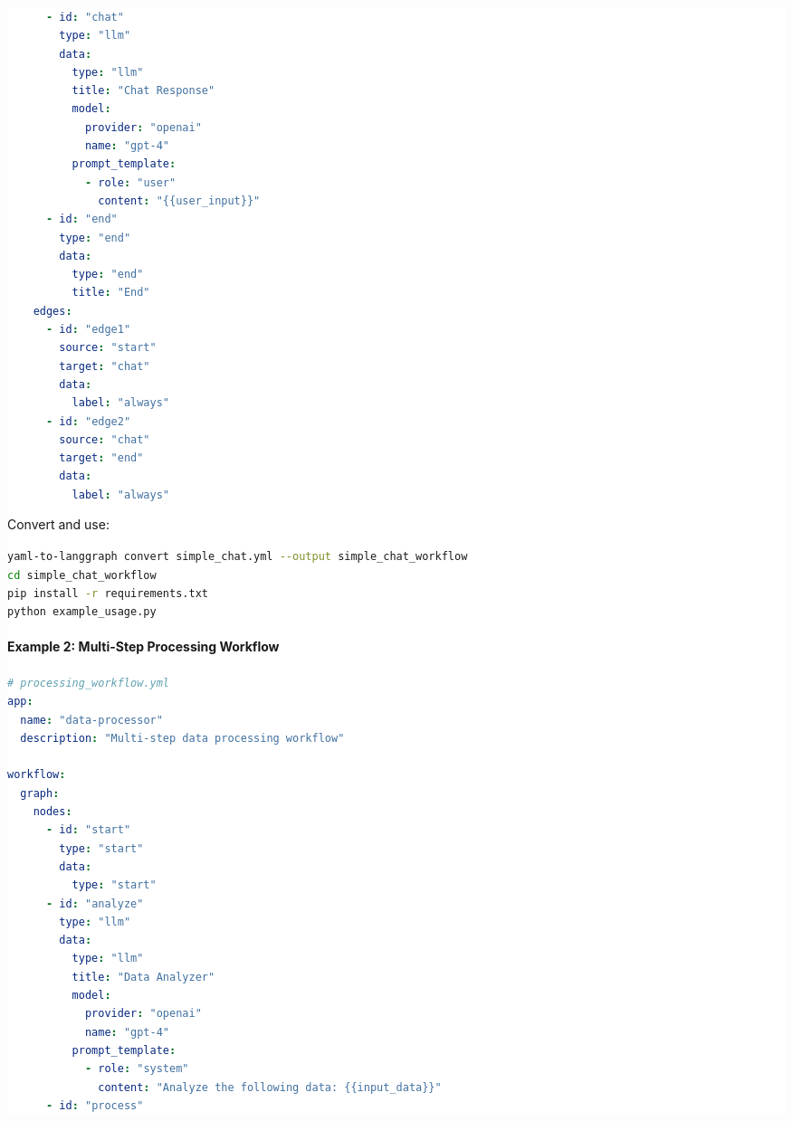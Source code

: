 ```yaml
      - id: "chat"
        type: "llm"
        data:
          type: "llm"
          title: "Chat Response"
          model:
            provider: "openai"
            name: "gpt-4"
          prompt_template:
            - role: "user"
              content: "{{user_input}}"
      - id: "end"
        type: "end"
        data:
          type: "end"
          title: "End"
    edges:
      - id: "edge1"
        source: "start"
        target: "chat"
        data:
          label: "always"
      - id: "edge2"
        source: "chat"
        target: "end"
        data:
          label: "always"
```

Convert and use:
```bash
yaml-to-langgraph convert simple_chat.yml --output simple_chat_workflow
cd simple_chat_workflow
pip install -r requirements.txt
python example_usage.py
```

#### Example 2: Multi-Step Processing Workflow

```yaml
# processing_workflow.yml
app:
  name: "data-processor"
  description: "Multi-step data processing workflow"

workflow:
  graph:
    nodes:
      - id: "start"
        type: "start"
        data:
          type: "start"
      - id: "analyze"
        type: "llm"
        data:
          type: "llm"
          title: "Data Analyzer"
          model:
            provider: "openai"
            name: "gpt-4"
          prompt_template:
            - role: "system"
              content: "Analyze the following data: {{input_data}}"
      - id: "process"
```